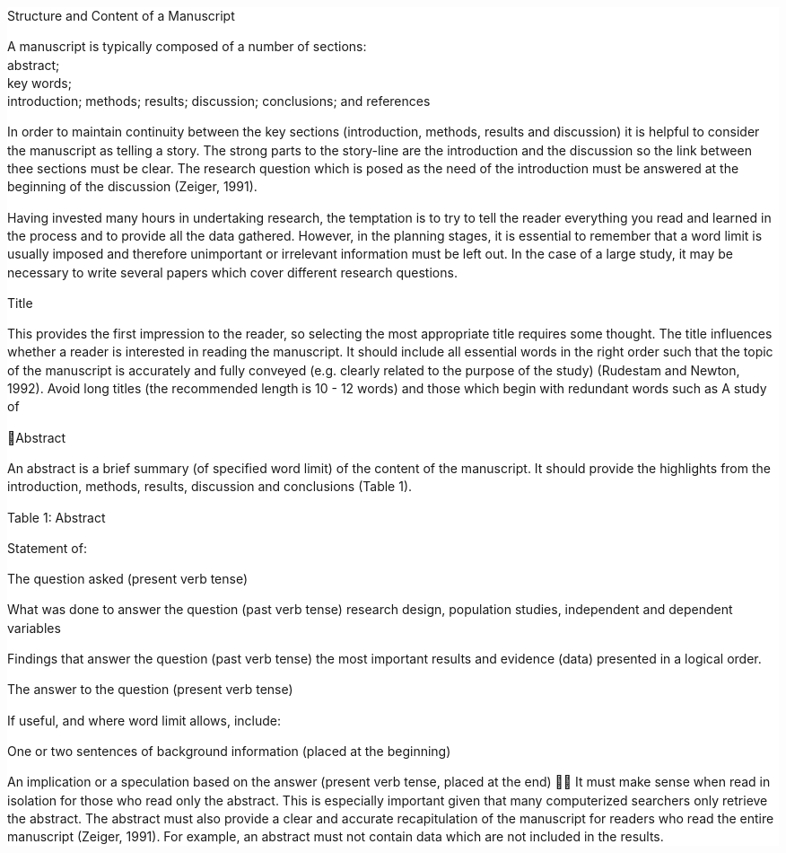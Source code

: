 Structure and Content of a Manuscript

A manuscript is typically composed of a number of sections:  
abstract;  
key words;  
introduction; 
methods; 
results; 
discussion; 
conclusions; and 
references

In order to maintain continuity between the key sections (introduction, methods, results and discussion) it is helpful to consider the manuscript as telling a story.  The strong parts to the story-line are the introduction and the discussion so the link between thee sections must be clear.  The research question which is posed as the need of the introduction must be answered at the beginning of the discussion (Zeiger, 1991).

Having invested many hours in undertaking research, the temptation is to try to tell the reader everything you read and learned in the process and to provide all the data gathered.  However, in the planning stages, it is essential to remember that a word limit is usually imposed and therefore unimportant or irrelevant information must be left out.  In the case of a large study, it may be necessary to write several papers which cover different research questions.

Title

This provides the first impression to the reader, so selecting the most appropriate title requires some thought.  The title influences whether a reader is interested in reading the manuscript.  It should include all essential words in the right order such that the topic of the manuscript is accurately and fully conveyed (e.g. clearly related to the purpose of the study) (Rudestam and Newton, 1992).  Avoid long titles (the recommended length is 10 - 12 words) and those which begin with redundant words such as  A study of  

Abstract

An abstract is a brief summary (of specified word limit) of the content of the manuscript.  It should provide the highlights from the introduction, methods, results, discussion and conclusions (Table 1).

Table 1:	Abstract


Statement of:

The question asked (present verb tense)

What was done to answer the question (past verb tense)   research design, population studies, independent and dependent variables

Findings that answer the question (past verb tense)   the most important results and evidence (data) presented in a logical order.

The answer to the question (present verb tense)

If useful, and where word limit allows, include:

One or two sentences of background information (placed at the beginning)

An implication or a speculation based on the answer (present verb tense, placed at the end)

It must make sense when read in isolation for those who read only the abstract.   This is especially important given that many computerized searchers only retrieve the abstract.  The abstract must also provide a clear and accurate recapitulation of the manuscript for readers who read the entire manuscript (Zeiger, 1991).  For example, an abstract must not contain data which are not included in the results.
